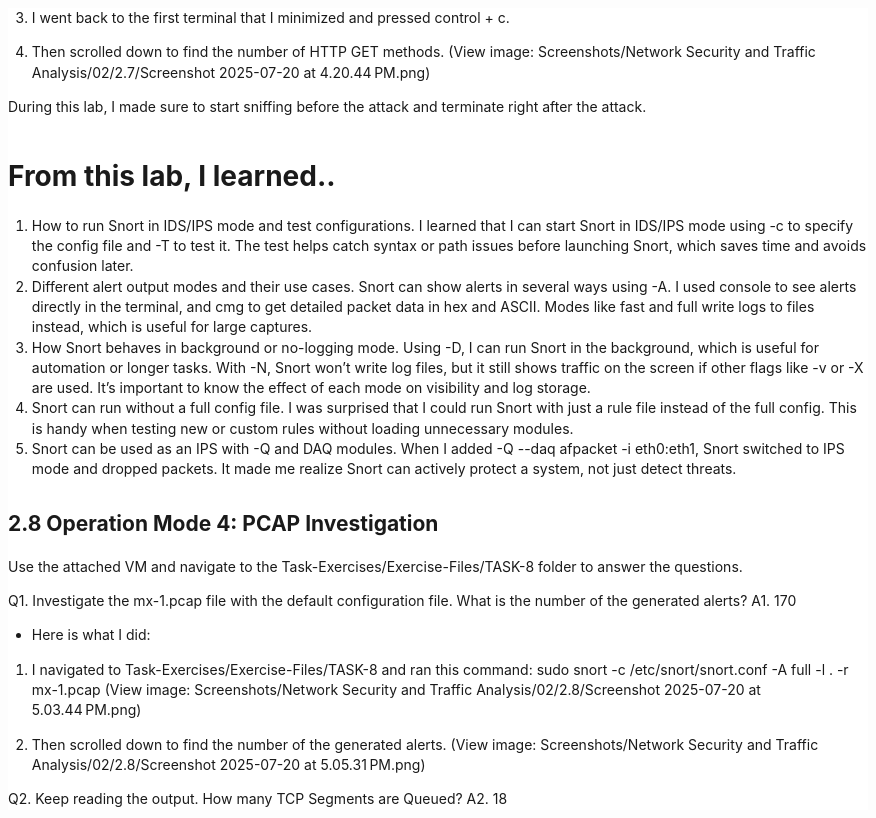 3. I went back to the first terminal that I minimized and pressed control + c. 

4. Then scrolled down to find the number of HTTP GET methods. 
(View image: Screenshots/Network Security and Traffic Analysis/02/2.7/Screenshot 2025-07-20 at 4.20.44 PM.png)

During this lab, I made sure to start sniffing before the attack and terminate right after the attack. 



# From this lab, I learned..  

1. How to run Snort in IDS/IPS mode and test configurations.
I learned that I can start Snort in IDS/IPS mode using -c to specify the config file and -T to test it. The test helps catch syntax or path issues before launching Snort, which saves time and avoids confusion later.
2. Different alert output modes and their use cases.
Snort can show alerts in several ways using -A. I used console to see alerts directly in the terminal, and cmg to get detailed packet data in hex and ASCII. Modes like fast and full write logs to files instead, which is useful for large captures.
3. How Snort behaves in background or no-logging mode.
Using -D, I can run Snort in the background, which is useful for automation or longer tasks. With -N, Snort won’t write log files, but it still shows traffic on the screen if other flags like -v or -X are used. It’s important to know the effect of each mode on visibility and log storage.
4. Snort can run without a full config file.
I was surprised that I could run Snort with just a rule file instead of the full config. This is handy when testing new or custom rules without loading unnecessary modules.
5. Snort can be used as an IPS with -Q and DAQ modules. 
When I added -Q --daq afpacket -i eth0:eth1, Snort switched to IPS mode and dropped packets. It made me realize Snort can actively protect a system, not just detect threats.



## 2.8 Operation Mode 4: PCAP Investigation 
Use the attached VM and navigate to the Task-Exercises/Exercise-Files/TASK-8 folder to answer the questions. 

Q1. Investigate the mx-1.pcap file with the default configuration file. What is the number of the generated alerts?
A1. 170 

* Here is what I did: 
1. I navigated to Task-Exercises/Exercise-Files/TASK-8 and ran this command: 
sudo snort -c /etc/snort/snort.conf -A full -l . -r mx-1.pcap
(View image: Screenshots/Network Security and Traffic Analysis/02/2.8/Screenshot 2025-07-20 at 5.03.44 PM.png)

2. Then scrolled down to find the number of the generated alerts. 
(View image: Screenshots/Network Security and Traffic Analysis/02/2.8/Screenshot 2025-07-20 at 5.05.31 PM.png)


Q2. Keep reading the output. How many TCP Segments are Queued? 
A2. 18
